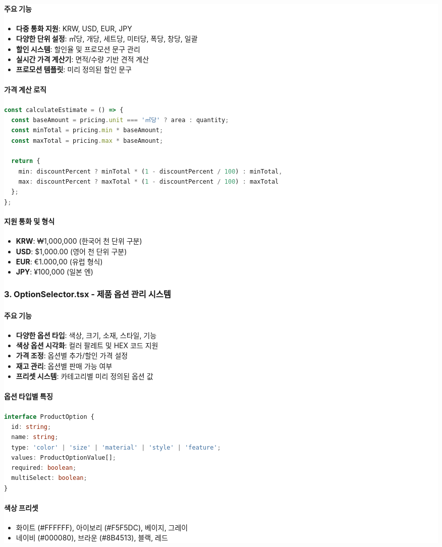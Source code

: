 #### 주요 기능
- **다중 통화 지원**: KRW, USD, EUR, JPY
- **다양한 단위 설정**: ㎡당, 개당, 세트당, 미터당, 폭당, 창당, 일괄
- **할인 시스템**: 할인율 및 프로모션 문구 관리
- **실시간 가격 계산기**: 면적/수량 기반 견적 계산
- **프로모션 템플릿**: 미리 정의된 할인 문구

#### 가격 계산 로직
```typescript
const calculateEstimate = () => {
  const baseAmount = pricing.unit === '㎡당' ? area : quantity;
  const minTotal = pricing.min * baseAmount;
  const maxTotal = pricing.max * baseAmount;
  
  return {
    min: discountPercent ? minTotal * (1 - discountPercent / 100) : minTotal,
    max: discountPercent ? maxTotal * (1 - discountPercent / 100) : maxTotal
  };
};
```

#### 지원 통화 및 형식
- **KRW**: ₩1,000,000 (한국어 천 단위 구분)
- **USD**: $1,000.00 (영어 천 단위 구분)
- **EUR**: €1.000,00 (유럽 형식)
- **JPY**: ¥100,000 (일본 엔)

### 3. **OptionSelector.tsx** - 제품 옵션 관리 시스템

#### 주요 기능
- **다양한 옵션 타입**: 색상, 크기, 소재, 스타일, 기능
- **색상 옵션 시각화**: 컬러 팔레트 및 HEX 코드 지원
- **가격 조정**: 옵션별 추가/할인 가격 설정
- **재고 관리**: 옵션별 판매 가능 여부
- **프리셋 시스템**: 카테고리별 미리 정의된 옵션 값

#### 옵션 타입별 특징
```typescript
interface ProductOption {
  id: string;
  name: string;
  type: 'color' | 'size' | 'material' | 'style' | 'feature';
  values: ProductOptionValue[];
  required: boolean;
  multiSelect: boolean;
}
```

#### 색상 프리셋
- 화이트 (#FFFFFF), 아이보리 (#F5F5DC), 베이지, 그레이
- 네이비 (#000080), 브라운 (#8B4513), 블랙, 레드
